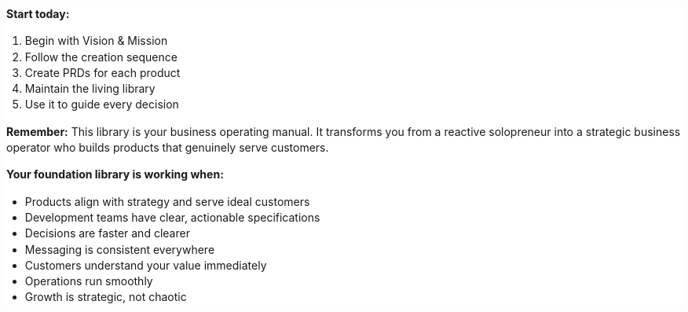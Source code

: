 **Start today:**
1. Begin with Vision & Mission
2. Follow the creation sequence
3. Create PRDs for each product
4. Maintain the living library
5. Use it to guide every decision

**Remember:** This library is your business operating manual. It transforms you from a reactive solopreneur into a strategic business operator who builds products that genuinely serve customers.

**Your foundation library is working when:**
- Products align with strategy and serve ideal customers
- Development teams have clear, actionable specifications
- Decisions are faster and clearer
- Messaging is consistent everywhere
- Customers understand your value immediately
- Operations run smoothly
- Growth is strategic, not chaotic


